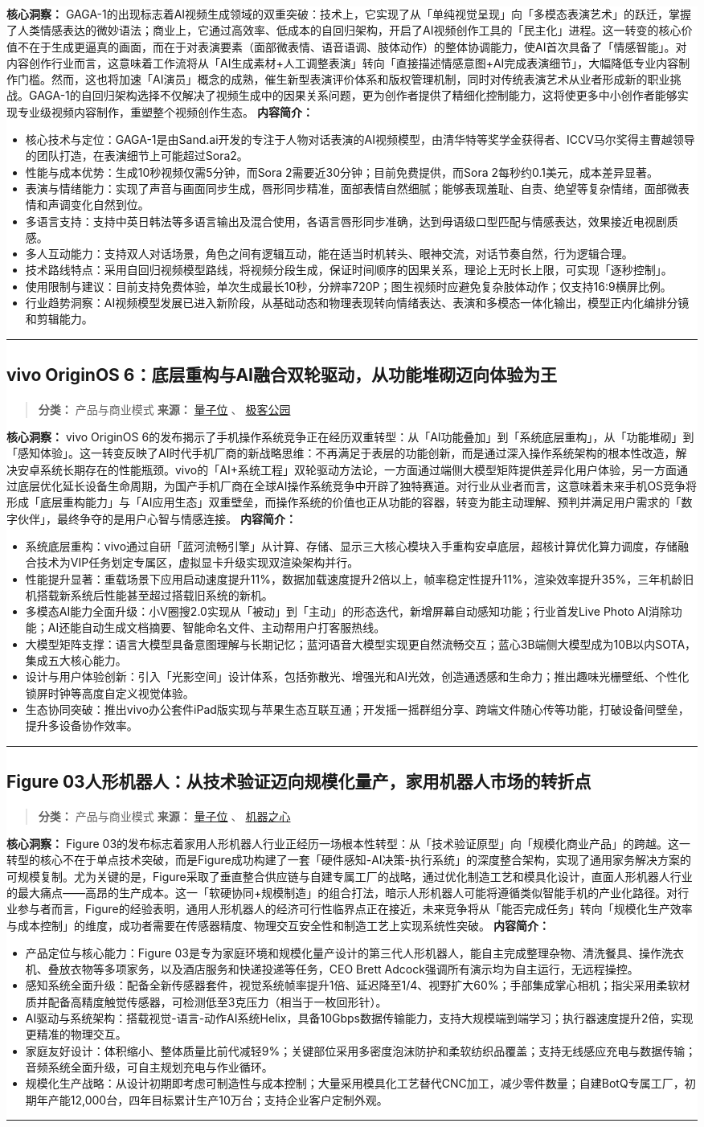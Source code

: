 **核心洞察：** GAGA-1的出现标志着AI视频生成领域的双重突破：技术上，它实现了从「单纯视觉呈现」向「多模态表演艺术」的跃迁，掌握了人类情感表达的微妙语法；商业上，它通过高效率、低成本的自回归架构，开启了AI视频创作工具的「民主化」进程。这一转变的核心价值不在于生成更逼真的画面，而在于对表演要素（面部微表情、语音语调、肢体动作）的整体协调能力，使AI首次具备了「情感智能」。对内容创作行业而言，这意味着工作流将从「AI生成素材+人工调整表演」转向「直接描述情感意图+AI完成表演细节」，大幅降低专业内容制作门槛。然而，这也将加速「AI演员」概念的成熟，催生新型表演评价体系和版权管理机制，同时对传统表演艺术从业者形成新的职业挑战。GAGA-1的自回归架构选择不仅解决了视频生成中的因果关系问题，更为创作者提供了精细化控制能力，这将使更多中小创作者能够实现专业级视频内容制作，重塑整个视频创作生态。
**内容简介：**

- 核心技术与定位：GAGA-1是由Sand.ai开发的专注于人物对话表演的AI视频模型，由清华特等奖学金获得者、ICCV马尔奖得主曹越领导的团队打造，在表演细节上可能超过Sora2。
- 性能与成本优势：生成10秒视频仅需5分钟，而Sora 2需要近30分钟；目前免费提供，而Sora 2每秒约0.1美元，成本差异显著。
- 表演与情绪能力：实现了声音与画面同步生成，唇形同步精准，面部表情自然细腻；能够表现羞耻、自责、绝望等复杂情绪，面部微表情和声调变化自然到位。
- 多语言支持：支持中英日韩法等多语言输出及混合使用，各语言唇形同步准确，达到母语级口型匹配与情感表达，效果接近电视剧质感。
- 多人互动能力：支持双人对话场景，角色之间有逻辑互动，能在适当时机转头、眼神交流，对话节奏自然，行为逻辑合理。
- 技术路线特点：采用自回归视频模型路线，将视频分段生成，保证时间顺序的因果关系，理论上无时长上限，可实现「逐秒控制」。
- 使用限制与建议：目前支持免费体验，单次生成最长10秒，分辨率720P；图生视频时应避免复杂肢体动作；仅支持16:9横屏比例。
- 行业趋势洞察：AI视频模型发展已进入新阶段，从基础动态和物理表现转向情绪表达、表演和多模态一体化输出，模型正内化编排分镜和剪辑能力。

---

## vivo OriginOS 6：底层重构与AI融合双轮驱动，从功能堆砌迈向体验为王

> **分类：** 产品与商业模式
> **来源：** [量子位](https://mp.weixin.qq.com/s/h3YAaDzY-DIZ7auvnn2tLw) 、 [极客公园](https://mp.weixin.qq.com/s/6YMDXBBUrem4uR09no--BQ)

**核心洞察：** vivo OriginOS 6的发布揭示了手机操作系统竞争正在经历双重转型：从「AI功能叠加」到「系统底层重构」，从「功能堆砌」到「感知体验」。这一转变反映了AI时代手机厂商的新战略思维：不再满足于表层的功能创新，而是通过深入操作系统架构的根本性改造，解决安卓系统长期存在的性能瓶颈。vivo的「AI+系统工程」双轮驱动方法论，一方面通过端侧大模型矩阵提供差异化用户体验，另一方面通过底层优化延长设备生命周期，为国产手机厂商在全球AI操作系统竞争中开辟了独特赛道。对行业从业者而言，这意味着未来手机OS竞争将形成「底层重构能力」与「AI应用生态」双重壁垒，而操作系统的价值也正从功能的容器，转变为能主动理解、预判并满足用户需求的「数字伙伴」，最终争夺的是用户心智与情感连接。
**内容简介：**

- 系统底层重构：vivo通过自研「蓝河流畅引擎」从计算、存储、显示三大核心模块入手重构安卓底层，超核计算优化算力调度，存储融合技术为VIP任务划定专属区，虚拟显卡升级实现双渲染架构并行。
- 性能提升显著：重载场景下应用启动速度提升11%，数据加载速度提升2倍以上，帧率稳定性提升11%，渲染效率提升35%，三年机龄旧机搭载新系统后性能甚至超过搭载旧系统的新机。
- 多模态AI能力全面升级：小V圈搜2.0实现从「被动」到「主动」的形态迭代，新增屏幕自动感知功能；行业首发Live Photo AI消除功能；AI还能自动生成文档摘要、智能命名文件、主动帮用户打客服热线。
- 大模型矩阵支撑：语言大模型具备意图理解与长期记忆；蓝河语音大模型实现更自然流畅交互；蓝心3B端侧大模型成为10B以内SOTA，集成五大核心能力。
- 设计与用户体验创新：引入「光影空间」设计体系，包括弥散光、增强光和AI光效，创造通透感和生命力；推出趣味光栅壁纸、个性化锁屏时钟等高度自定义视觉体验。
- 生态协同突破：推出vivo办公套件iPad版实现与苹果生态互联互通；开发摇一摇群组分享、跨端文件随心传等功能，打破设备间壁垒，提升多设备协作效率。

---

## Figure 03人形机器人：从技术验证迈向规模化量产，家用机器人市场的转折点

> **分类：** 产品与商业模式
> **来源：** [量子位](https://mp.weixin.qq.com/s/_XPlsGBDMSGHKEDr09-_ng) 、 [机器之心](https://mp.weixin.qq.com/s/rk37_AGbcy0XHeai0zjW5w)

**核心洞察：** Figure 03的发布标志着家用人形机器人行业正经历一场根本性转型：从「技术验证原型」向「规模化商业产品」的跨越。这一转型的核心不在于单点技术突破，而是Figure成功构建了一套「硬件感知-AI决策-执行系统」的深度整合架构，实现了通用家务解决方案的可规模复制。尤为关键的是，Figure采取了垂直整合供应链与自建专属工厂的战略，通过优化制造工艺和模具化设计，直面人形机器人行业的最大痛点——高昂的生产成本。这一「软硬协同+规模制造」的组合打法，暗示人形机器人可能将遵循类似智能手机的产业化路径。对行业参与者而言，Figure的经验表明，通用人形机器人的经济可行性临界点正在接近，未来竞争将从「能否完成任务」转向「规模化生产效率与成本控制」的维度，成功者需要在传感器精度、物理交互安全性和制造工艺上实现系统性突破。
**内容简介：**

- 产品定位与核心能力：Figure 03是专为家庭环境和规模化量产设计的第三代人形机器人，能自主完成整理杂物、清洗餐具、操作洗衣机、叠放衣物等多项家务，以及酒店服务和快递投递等任务，CEO Brett Adcock强调所有演示均为自主运行，无远程操控。
- 感知系统全面升级：配备全新传感器套件，视觉系统帧率提升1倍、延迟降至1/4、视野扩大60%；手部集成掌心相机；指尖采用柔软材质并配备高精度触觉传感器，可检测低至3克压力（相当于一枚回形针）。
- AI驱动与系统架构：搭载视觉-语言-动作AI系统Helix，具备10Gbps数据传输能力，支持大规模端到端学习；执行器速度提升2倍，实现更精准的物理交互。
- 家庭友好设计：体积缩小、整体质量比前代减轻9%；关键部位采用多密度泡沫防护和柔软纺织品覆盖；支持无线感应充电与数据传输；音频系统全面升级，可自主规划充电与作业循环。
- 规模化生产战略：从设计初期即考虑可制造性与成本控制；大量采用模具化工艺替代CNC加工，减少零件数量；自建BotQ专属工厂，初期年产能12,000台，四年目标累计生产10万台；支持企业客户定制外观。

---